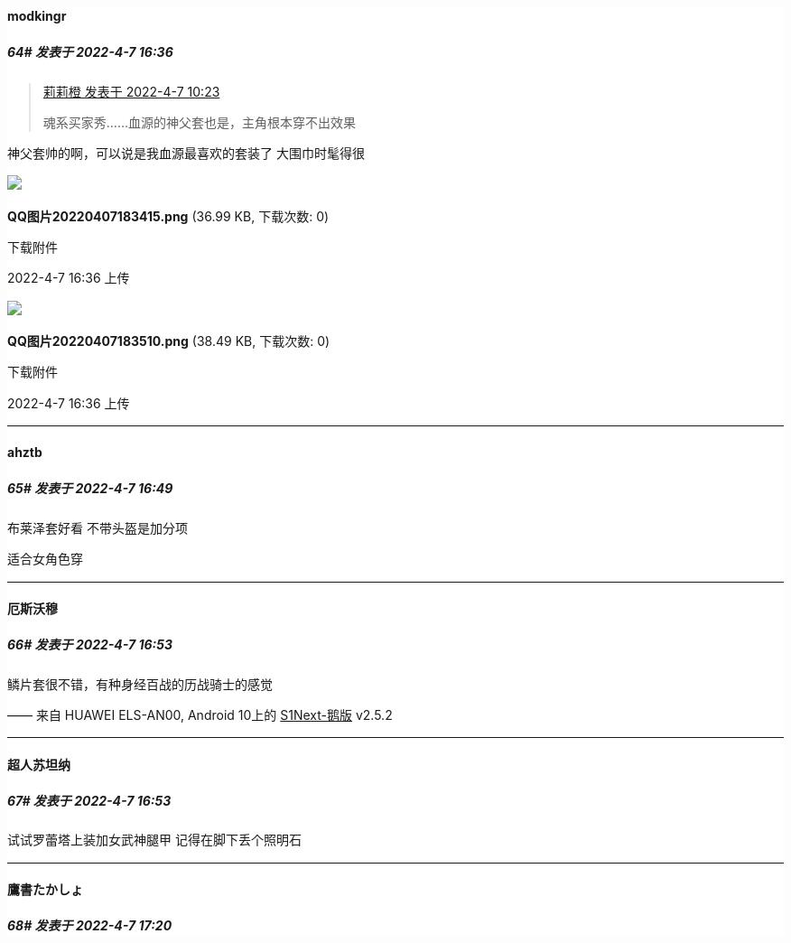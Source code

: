 ####  modkingr  
##### 64#       发表于 2022-4-7 16:36

<blockquote><a href="httphttps://bbs.saraba1st.com/2b/forum.php?mod=redirect&amp;goto=findpost&amp;pid=55343905&amp;ptid=2062864" target="_blank">莉莉橙 发表于 2022-4-7 10:23</a>

魂系买家秀……血源的神父套也是，主角根本穿不出效果</blockquote>
神父套帅的啊，可以说是我血源最喜欢的套装了 大围巾时髦得很

<img src="https://img.saraba1st.com/forum/202204/07/163617rxr1a9xxxyr7t3bb.png" referrerpolicy="no-referrer">

<strong>QQ图片20220407183415.png</strong> (36.99 KB, 下载次数: 0)

下载附件

2022-4-7 16:36 上传

<img src="https://img.saraba1st.com/forum/202204/07/163620e2ynxo751r5rd8cs.png" referrerpolicy="no-referrer">

<strong>QQ图片20220407183510.png</strong> (38.49 KB, 下载次数: 0)

下载附件

2022-4-7 16:36 上传



*****

####  ahztb  
##### 65#       发表于 2022-4-7 16:49

布莱泽套好看 不带头盔是加分项

适合女角色穿



*****

####  厄斯沃穆  
##### 66#       发表于 2022-4-7 16:53

鳞片套很不错，有种身经百战的历战骑士的感觉

—— 来自 HUAWEI ELS-AN00, Android 10上的 [S1Next-鹅版](https://github.com/ykrank/S1-Next/releases) v2.5.2

*****

####  超人苏坦纳  
##### 67#       发表于 2022-4-7 16:53

试试罗蕾塔上装加女武神腿甲 记得在脚下丢个照明石



*****

####  鷹書たかしょ  
##### 68#       发表于 2022-4-7 17:20
